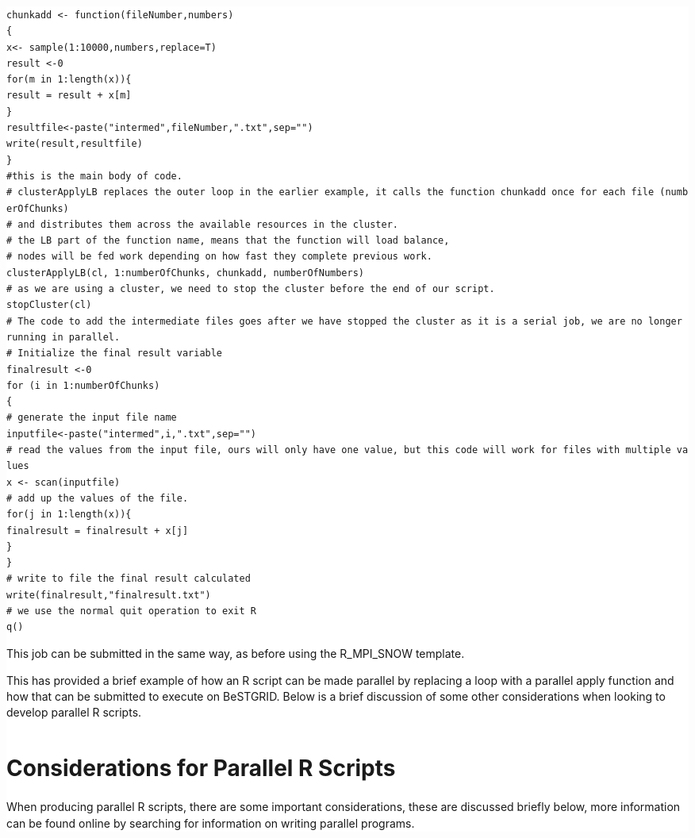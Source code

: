 ``` 
chunkadd <- function(fileNumber,numbers)
{
x<- sample(1:10000,numbers,replace=T)
result <-0
for(m in 1:length(x)){
result = result + x[m]
}
resultfile<-paste("intermed",fileNumber,".txt",sep="")
write(result,resultfile)
}
#this is the main body of code.
# clusterApplyLB replaces the outer loop in the earlier example, it calls the function chunkadd once for each file (numberOfChunks)
# and distributes them across the available resources in the cluster.
# the LB part of the function name, means that the function will load balance,
# nodes will be fed work depending on how fast they complete previous work.
clusterApplyLB(cl, 1:numberOfChunks, chunkadd, numberOfNumbers)
# as we are using a cluster, we need to stop the cluster before the end of our script.
stopCluster(cl)
# The code to add the intermediate files goes after we have stopped the cluster as it is a serial job, we are no longer running in parallel.
# Initialize the final result variable 
finalresult <-0
for (i in 1:numberOfChunks)
{
# generate the input file name
inputfile<-paste("intermed",i,".txt",sep="")
# read the values from the input file, ours will only have one value, but this code will work for files with multiple values
x <- scan(inputfile)
# add up the values of the file.
for(j in 1:length(x)){
finalresult = finalresult + x[j]
}
}
# write to file the final result calculated
write(finalresult,"finalresult.txt")
# we use the normal quit operation to exit R
q()

```

This job can be submitted in the same way, as before using the R_MPI_SNOW template.

This has provided a brief example of how an R script can be made parallel by replacing a loop with a parallel apply function and how that can be submitted to execute on BeSTGRID.  Below is a brief discussion of some other considerations when looking to develop parallel R scripts.

# Considerations for Parallel R Scripts

When producing parallel R scripts, there are some important considerations, these are discussed briefly below, more information can be found online by searching for information on writing parallel programs.
